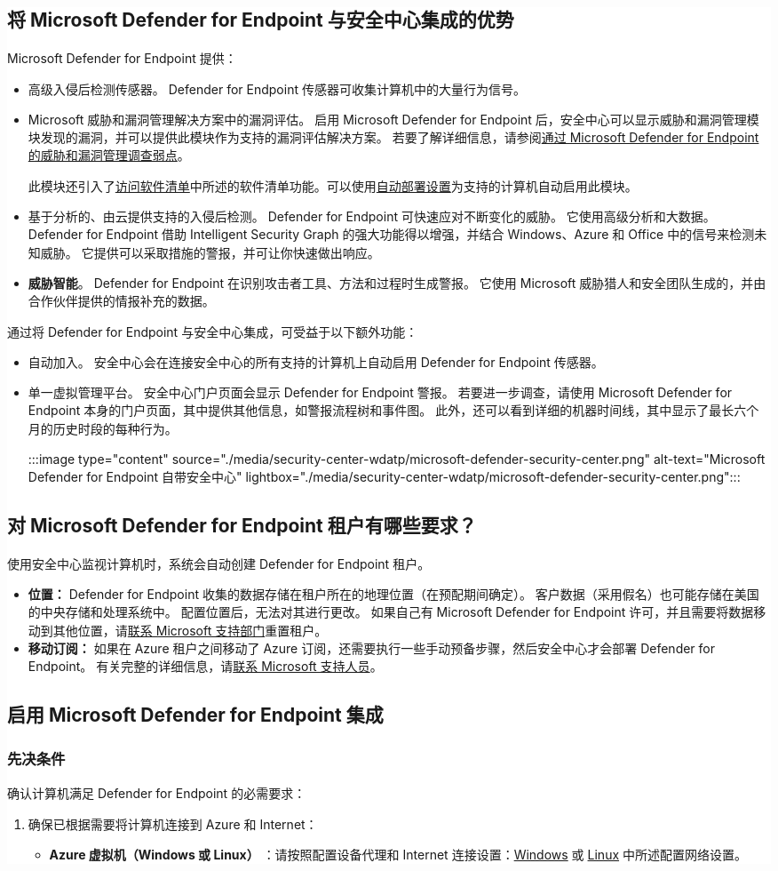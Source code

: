 ## <a name="benefits-of-integrating-microsoft-defender-for-endpoint-with-security-center"></a>将 Microsoft Defender for Endpoint 与安全中心集成的优势

Microsoft Defender for Endpoint 提供：

- 高级入侵后检测传感器。 Defender for Endpoint 传感器可收集计算机中的大量行为信号。

- Microsoft 威胁和漏洞管理解决方案中的漏洞评估。 启用 Microsoft Defender for Endpoint 后，安全中心可以显示威胁和漏洞管理模块发现的漏洞，并可以提供此模块作为支持的漏洞评估解决方案。 若要了解详细信息，请参阅[通过 Microsoft Defender for Endpoint 的威胁和漏洞管理调查弱点](deploy-vulnerability-assessment-tvm.md)。

    此模块还引入了[访问软件清单](asset-inventory.md#access-a-software-inventory)中所述的软件清单功能。可以使用[自动部署设置](auto-deploy-vulnerability-assessment.md)为支持的计算机自动启用此模块。

- 基于分析的、由云提供支持的入侵后检测。 Defender for Endpoint 可快速应对不断变化的威胁。 它使用高级分析和大数据。 Defender for Endpoint 借助 Intelligent Security Graph 的强大功能得以增强，并结合 Windows、Azure 和 Office 中的信号来检测未知威胁。 它提供可以采取措施的警报，并可让你快速做出响应。

- **威胁智能**。 Defender for Endpoint 在识别攻击者工具、方法和过程时生成警报。 它使用 Microsoft 威胁猎人和安全团队生成的，并由合作伙伴提供的情报补充的数据。

通过将 Defender for Endpoint 与安全中心集成，可受益于以下额外功能：

- 自动加入。 安全中心会在连接安全中心的所有支持的计算机上自动启用 Defender for Endpoint 传感器。

- 单一虚拟管理平台。 安全中心门户页面会显示 Defender for Endpoint 警报。 若要进一步调查，请使用 Microsoft Defender for Endpoint 本身的门户页面，其中提供其他信息，如警报流程树和事件图。 此外，还可以看到详细的机器时间线，其中显示了最长六个月的历史时段的每种行为。

    :::image type="content" source="./media/security-center-wdatp/microsoft-defender-security-center.png" alt-text="Microsoft Defender for Endpoint 自带安全中心" lightbox="./media/security-center-wdatp/microsoft-defender-security-center.png":::

## <a name="what-are-the-requirements-for-the-microsoft-defender-for-endpoint-tenant"></a>对 Microsoft Defender for Endpoint 租户有哪些要求？

使用安全中心监视计算机时，系统会自动创建 Defender for Endpoint 租户。

- **位置：** Defender for Endpoint 收集的数据存储在租户所在的地理位置（在预配期间确定）。 客户数据（采用假名）也可能存储在美国的中央存储和处理系统中。 配置位置后，无法对其进行更改。 如果自己有 Microsoft Defender for Endpoint 许可，并且需要将数据移动到其他位置，请[联系 Microsoft 支持部门](https://ms.portal.azure.com/#blade/Microsoft_Azure_Support/HelpAndSupportBlade/overview)重置租户。
- **移动订阅：** 如果在 Azure 租户之间移动了 Azure 订阅，还需要执行一些手动预备步骤，然后安全中心才会部署 Defender for Endpoint。 有关完整的详细信息，请[联系 Microsoft 支持人员](https://ms.portal.azure.com/#blade/Microsoft_Azure_Support/HelpAndSupportBlade/overview)。


## <a name="enable-the-microsoft-defender-for-endpoint-integration"></a>启用 Microsoft Defender for Endpoint 集成

### <a name="prerequisites"></a>先决条件

确认计算机满足 Defender for Endpoint 的必需要求：

1. 确保已根据需要将计算机连接到 Azure 和 Internet：

    - **Azure 虚拟机（Windows 或 Linux）** ：请按照配置设备代理和 Internet 连接设置：[Windows](/windows/security/threat-protection/microsoft-defender-atp/configure-proxy-internet) 或 [Linux](/microsoft-365/security/defender-endpoint/linux-static-proxy-configuration) 中所述配置网络设置。
